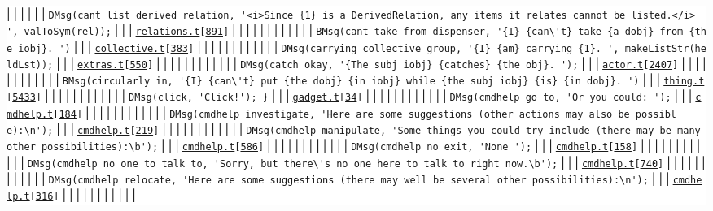 |  |  |  |  |
| `DMsg(cant list derived relation, '<i>Since {1} is a DerivedRelation, any items it relates cannot be listed.</i> ', valToSym(rel));` |  |  | [`relations.t`](../file/relations.t.html)`[`[`891`](../source/relations.t.html#891)`]` |
|  |  |  |  |
|  |  |  |  |
| `BMsg(cant take from dispenser, '{I} {can\'t} take {a dobj} from {the iobj}. ')` |  |  | [`collective.t`](../file/collective.t.html)`[`[`383`](../source/collective.t.html#383)`]` |
|  |  |  |  |
|  |  |  |  |
| `DMsg(carrying collective group, '{I} {am} carrying {1}. ', makeListStr(heldLst));` |  |  | [`extras.t`](../file/extras.t.html)`[`[`550`](../source/extras.t.html#550)`]` |
|  |  |  |  |
|  |  |  |  |
| `DMsg(catch okay, '{The subj iobj} {catches} {the obj}. ');` |  |  | [`actor.t`](../file/actor.t.html)`[`[`2407`](../source/actor.t.html#2407)`]` |
|  |  |  |  |
|  |  |  |  |
| `BMsg(circularly in, '{I} {can\'t} put {the dobj} {in iobj} while {the subj iobj} {is} {in dobj}. ')` |  |  | [`thing.t`](../file/thing.t.html)`[`[`5433`](../source/thing.t.html#5433)`]` |
|  |  |  |  |
|  |  |  |  |
| `DMsg(click, 'Click!'); }` |  |  | [`gadget.t`](../file/gadget.t.html)`[`[`34`](../source/gadget.t.html#34)`]` |
|  |  |  |  |
|  |  |  |  |
| `DMsg(cmdhelp go to, 'Or you could: ');` |  |  | [`cmdhelp.t`](../file/cmdhelp.t.html)`[`[`184`](../source/cmdhelp.t.html#184)`]` |
|  |  |  |  |
|  |  |  |  |
| `DMsg(cmdhelp investigate, 'Here are some suggestions (other actions may also be possible):\n');` |  |  | [`cmdhelp.t`](../file/cmdhelp.t.html)`[`[`219`](../source/cmdhelp.t.html#219)`]` |
|  |  |  |  |
|  |  |  |  |
| `DMsg(cmdhelp manipulate, 'Some things you could try include (there may be many other possibilities):\b');` |  |  | [`cmdhelp.t`](../file/cmdhelp.t.html)`[`[`586`](../source/cmdhelp.t.html#586)`]` |
|  |  |  |  |
|  |  |  |  |
| `DMsg(cmdhelp no exit, 'None ');` |  |  | [`cmdhelp.t`](../file/cmdhelp.t.html)`[`[`158`](../source/cmdhelp.t.html#158)`]` |
|  |  |  |  |
|  |  |  |  |
| `DMsg(cmdhelp no one to talk to, 'Sorry, but there\'s no one here to talk to right now.\b');` |  |  | [`cmdhelp.t`](../file/cmdhelp.t.html)`[`[`740`](../source/cmdhelp.t.html#740)`]` |
|  |  |  |  |
|  |  |  |  |
| `DMsg(cmdhelp relocate, 'Here are some suggestions (there may well be several other possibilities):\n');` |  |  | [`cmdhelp.t`](../file/cmdhelp.t.html)`[`[`316`](../source/cmdhelp.t.html#316)`]` |
|  |  |  |  |
|  |  |  |  |
